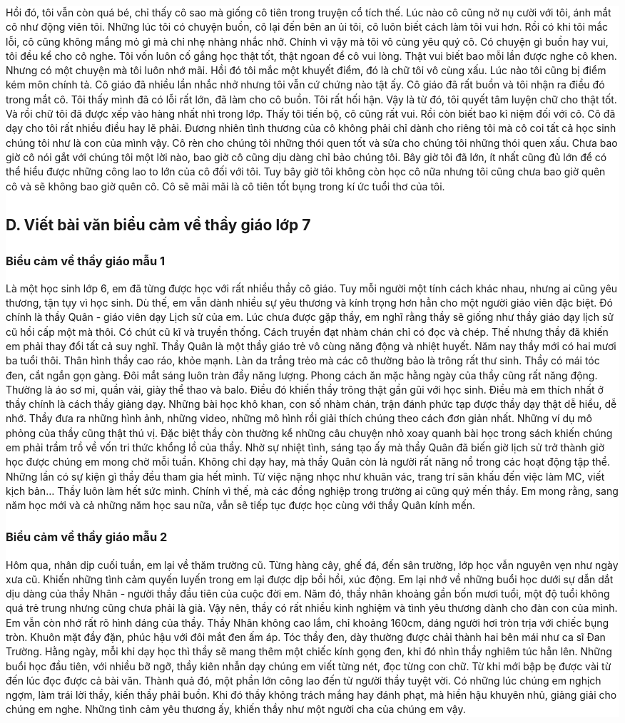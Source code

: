 Hồi đó, tôi vẫn còn quá bé, chỉ thấy cô sao mà giống cô tiên trong truyện cổ tích thế. Lúc nào cô cũng nở nụ cười với tôi, ánh mắt cô như động viên tôi. Những lúc tôi có chuyện buồn, cô lại đến bên an ủi tôi, cô luôn biết cách làm tôi vui hơn. Rồi có khi tôi mắc lỗi, cô cũng không mắng mỏ gì mà chỉ nhẹ nhàng nhắc nhở.
Chính vì vậy mà tôi vô cùng yêu quý cô. Có chuyện gì buồn hay vui, tôi đều kể cho cô nghe. Tôi vốn luôn cố gắng học thật tốt, thật ngoan để cô vui lòng. Thật vui biết bao mỗi lần được nghe cô khen.
Nhưng có một chuyện mà tôi luôn nhớ mãi. Hồi đó tôi mắc một khuyết điểm, đó là chữ tôi vô cùng xấu. Lúc nào tôi cũng bị điểm kém môn chính tả. Cô giáo đã nhiều lần nhắc nhở nhưng tôi vẫn cứ chứng nào tật ấy. Cô giáo đã rất buồn và tôi nhận ra điều đó trong mắt cô. Tôi thấy mình đã có lỗi rất lớn, đã làm cho cô buồn. Tôi rất hối hận. Vậy là từ đó, tôi quyết tâm luyện chữ cho thật tốt. Và rồi chữ tôi đã được xếp vào hàng nhất nhì trong lớp. Thấy tôi tiến bộ, cô cũng rất vui.
Rồi còn biết bao kỉ niệm đối với cô. Cô đã dạy cho tôi rất nhiều điều hay lẽ phải. Đương nhiên tình thương của cô không phải chỉ dành cho riêng tôi mà cô coi tất cả học sinh chúng tôi như là con của mình vậy. Cô rèn cho chúng tôi những thói quen tốt và sửa cho chúng tôi những thói quen xấu. Chưa bao giờ cô nói gắt với chúng tôi một lời nào, bao giờ cô cũng dịu dàng chỉ bảo chúng tôi.
Bây giờ tôi đã lớn, ít nhất cũng đủ lớn để có thể hiểu được những công lao to lớn của cô đối với tôi. Tuy bây giờ tôi không còn học cô nữa nhưng tôi cũng chưa bao giờ quên cô và sẽ không bao giờ quên cô. Cô sẽ mãi mãi là cô tiên tốt bụng trong kí ức tuổi thơ của tôi.
## **D. Viết bài văn biểu cảm về thầy giáo lớp 7**
### Biểu cảm về thầy giáo mẫu 1
Là một học sinh lớp 6, em đã từng được học với rất nhiều thầy cô giáo. Tuy mỗi người một tính cách khác nhau, nhưng ai cũng yêu thương, tận tụy vì học sinh. Dù thế, em vẫn dành nhiều sự yêu thương và kính trọng hơn hẳn cho một người giáo viên đặc biệt. Đó chính là thầy Quân - giáo viên dạy Lịch sử của em.
Lúc chưa được gặp thầy, em nghĩ rằng thầy sẽ giống như thầy giáo dạy lịch sử cũ hồi cấp một mà thôi. Có chút cũ kĩ và truyền thống. Cách truyền đạt nhàm chán chỉ có đọc và chép. Thế nhưng thầy đã khiến em phải thay đổi tất cả suy nghĩ. Thầy Quân là một thầy giáo trẻ vô cùng năng động và nhiệt huyết. Năm nay thầy mới có hai mươi ba tuổi thôi. Thân hình thầy cao ráo, khỏe mạnh. Làn da trắng trẻo mà các cô thường bảo là trông rất thư sinh. Thầy có mái tóc đen, cắt ngắn gọn gàng. Đôi mắt sáng luôn tràn đầy năng lượng. Phong cách ăn mặc hằng ngày của thầy cũng rất năng động. Thường là áo sơ mi, quần vải, giày thể thao và balo. Điều đó khiến thầy trông thật gần gũi với học sinh.
Điều mà em thích nhất ở thầy chính là cách thầy giảng dạy. Những bài học khô khan, con số nhàm chán, trận đánh phức tạp được thầy dạy thật dễ hiểu, dễ nhớ. Thầy đưa ra những hình ảnh, những video, những mô hình rồi giải thích chúng theo cách đơn giản nhất. Những ví dụ mô phỏng của thầy cũng thật thú vị. Đặc biệt thầy còn thường kể những câu chuyện nhỏ xoay quanh bài học trong  sách khiến chúng em phải trầm trồ về vốn tri thức khổng lồ của thầy. Nhờ sự nhiệt tình, sáng tạo ấy mà thầy Quân đã biến giờ lịch sử trở thành giờ học được chúng em mong chờ mỗi tuần.
Không chỉ dạy hay, mà thầy Quân còn là người rất năng nổ trong các hoạt động tập thể. Những lần có sự kiện gì thầy đều tham gia hết mình. Từ việc nặng nhọc như khuân vác, trang trí sân khấu đến việc làm MC, viết kịch bản… Thầy luôn làm hết sức mình. Chính vì thế, mà các đồng nghiệp trong trường ai cũng quý mến thầy.
Em mong rằng, sang năm học mới và cả những năm học sau nữa, vẫn sẽ tiếp tục được học cùng với thầy Quân kính mến.
### Biểu cảm về thầy giáo mẫu 2
Hôm qua, nhân dịp cuối tuần, em lại về thăm trường cũ. Từng hàng cây, ghế đá, đến sân trường, lớp học vẫn nguyên vẹn như ngày xưa cũ. Khiến những tình cảm quyến luyến trong em lại được dịp bồi hồi, xúc động. Em lại nhớ về những buổi học dưới sự dẫn dắt dịu dàng của thầy Nhân - người thầy đầu tiên của cuộc đời em.
Năm đó, thầy nhân khoảng gần bốn mươi tuổi, một độ tuổi không quá trẻ trung nhưng cũng chưa phải là già. Vậy nên, thầy có rất nhiều kinh nghiệm và tình yêu thương dành cho đàn con của mình. Em vẫn còn nhớ rất rõ hình dáng của thầy. Thầy Nhân không cao lắm, chỉ khoảng 160cm, dáng người hơi tròn trịa với chiếc bụng tròn. Khuôn mặt đầy đặn, phúc hậu với đôi mắt đen ấm áp. Tóc thầy đen, dày thường được chải thành hai bên mái như ca sĩ Đan Trường. Hằng ngày, mỗi khi dạy học thì thầy sẽ mang thêm một chiếc kính gọng đen, khi đó nhìn thầy nghiêm túc hẳn lên. Những buổi học đầu tiên, với nhiều bỡ ngỡ, thầy kiên nhẫn dạy chúng em viết từng nét, đọc từng con chữ. Từ khi mới bập bẹ được vài từ đến lúc đọc được cả bài văn. Thành quả đó, một phần lớn công lao đến từ người thầy tuyệt vời. Có những lúc chúng em nghịch ngợm, làm trái lời thầy, kiến thầy phải buồn. Khi đó thầy không trách mắng hay đánh phạt, mà hiền hậu khuyên nhủ, giảng giải cho chúng em nghe. Những tình cảm yêu thương ấy, khiến thầy như một người cha của chúng em vậy.